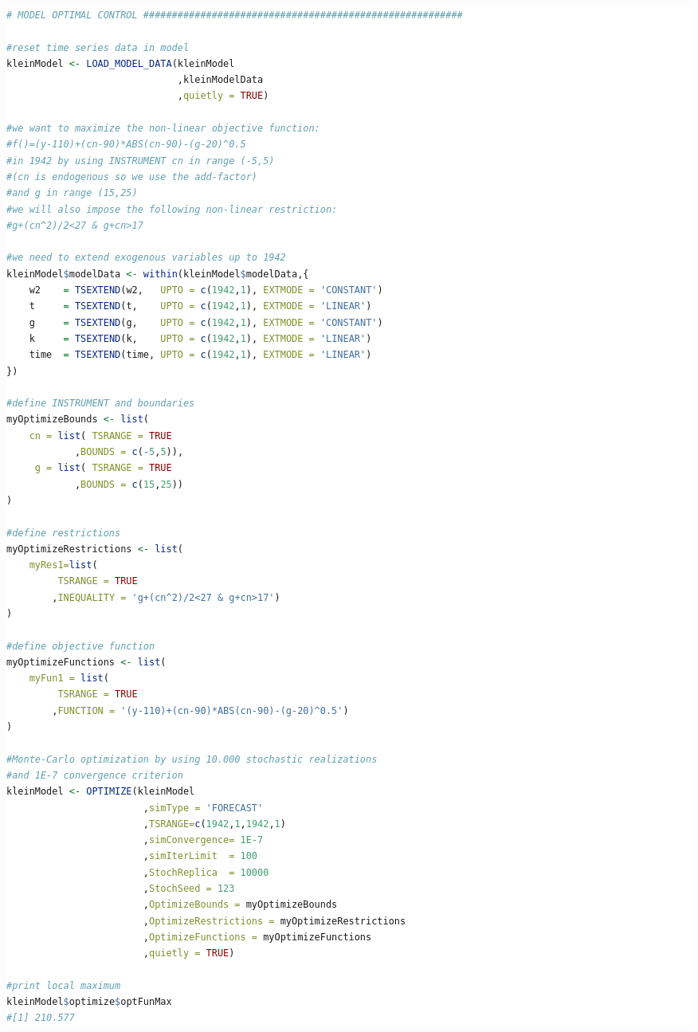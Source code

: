 ```r
# MODEL OPTIMAL CONTROL ########################################################

#reset time series data in model
kleinModel <- LOAD_MODEL_DATA(kleinModel
                              ,kleinModelData
                              ,quietly = TRUE)
                              
#we want to maximize the non-linear objective function:
#f()=(y-110)+(cn-90)*ABS(cn-90)-(g-20)^0.5
#in 1942 by using INSTRUMENT cn in range (-5,5) 
#(cn is endogenous so we use the add-factor)
#and g in range (15,25)
#we will also impose the following non-linear restriction:
#g+(cn^2)/2<27 & g+cn>17

#we need to extend exogenous variables up to 1942
kleinModel$modelData <- within(kleinModel$modelData,{
    w2    = TSEXTEND(w2,   UPTO = c(1942,1), EXTMODE = 'CONSTANT')
    t     = TSEXTEND(t,    UPTO = c(1942,1), EXTMODE = 'LINEAR')
    g     = TSEXTEND(g,    UPTO = c(1942,1), EXTMODE = 'CONSTANT')
    k     = TSEXTEND(k,    UPTO = c(1942,1), EXTMODE = 'LINEAR')
    time  = TSEXTEND(time, UPTO = c(1942,1), EXTMODE = 'LINEAR')
})

#define INSTRUMENT and boundaries
myOptimizeBounds <- list(
    cn = list( TSRANGE = TRUE
            ,BOUNDS = c(-5,5)),
     g = list( TSRANGE = TRUE
            ,BOUNDS = c(15,25))
)

#define restrictions
myOptimizeRestrictions <- list(
    myRes1=list(
         TSRANGE = TRUE
        ,INEQUALITY = 'g+(cn^2)/2<27 & g+cn>17')
)

#define objective function
myOptimizeFunctions <- list(
    myFun1 = list(
         TSRANGE = TRUE
        ,FUNCTION = '(y-110)+(cn-90)*ABS(cn-90)-(g-20)^0.5')
)

#Monte-Carlo optimization by using 10.000 stochastic realizations
#and 1E-7 convergence criterion 
kleinModel <- OPTIMIZE(kleinModel
                        ,simType = 'FORECAST'
                        ,TSRANGE=c(1942,1,1942,1)
                        ,simConvergence= 1E-7
                        ,simIterLimit  = 100
                        ,StochReplica  = 10000
                        ,StochSeed = 123
                        ,OptimizeBounds = myOptimizeBounds
                        ,OptimizeRestrictions = myOptimizeRestrictions
                        ,OptimizeFunctions = myOptimizeFunctions
                        ,quietly = TRUE)

#print local maximum
kleinModel$optimize$optFunMax
#[1] 210.577
```